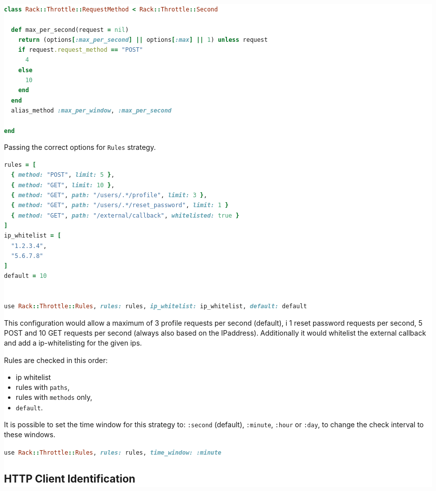 ```ruby
class Rack::Throttle::RequestMethod < Rack::Throttle::Second

  def max_per_second(request = nil)
    return (options[:max_per_second] || options[:max] || 1) unless request
    if request.request_method == "POST"
      4
    else
      10
    end
  end
  alias_method :max_per_window, :max_per_second

end
```

Passing the correct options for `Rules` strategy.

```ruby
rules = [
  { method: "POST", limit: 5 },
  { method: "GET", limit: 10 },
  { method: "GET", path: "/users/.*/profile", limit: 3 },
  { method: "GET", path: "/users/.*/reset_password", limit: 1 }
  { method: "GET", path: "/external/callback", whitelisted: true }
]
ip_whitelist = [
  "1.2.3.4",
  "5.6.7.8"
]
default = 10


use Rack::Throttle::Rules, rules: rules, ip_whitelist: ip_whitelist, default: default
```

This configuration would allow a maximum of 3 profile requests per second (default), i
1 reset password requests per second, 5 POST and 10 GET requests per second
(always also based on the IPaddress). Additionally it would whitelist the external callback
and add a ip-whitelisting for the given ips.

Rules are checked in this order:
* ip whitelist
* rules with `paths`,
* rules with `methods` only,
* `default`.

It is possible to set the time window for this strategy to: `:second` (default), `:minute`, `:hour` or `:day`, to change the check interval to these windows.

```ruby
use Rack::Throttle::Rules, rules: rules, time_window: :minute
```


HTTP Client Identification
--------------------------


[Rack]:            http://rack.rubyforge.org/
[gdbm]:            http://ruby-doc.org/stdlib/libdoc/gdbm/rdoc/classes/GDBM.html
[memcached]:       http://rubygems.org/gems/memcached
[memcache-client]: http://rubygems.org/gems/memcache-client
[memcache]:        http://rubygems.org/gems/memcache
[redis]:           http://rubygems.org/gems/redis
[Heroku]:          http://heroku.com/
[Heroku memcache]: http://docs.heroku.com/memcache
[YARD]:            http://yardoc.org/
[YARD-GS]:         http://rubydoc.info/docs/yard/file/docs/GettingStarted.md